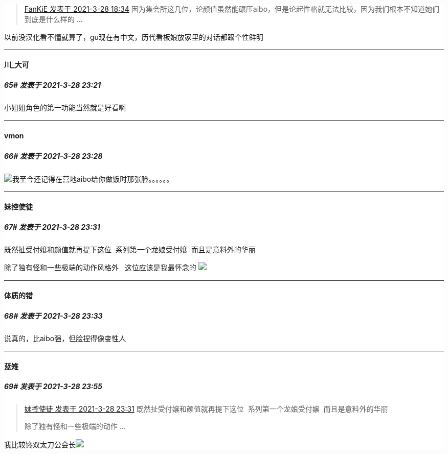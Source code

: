 
<blockquote><a href="httphttps://bbs.saraba1st.com/2b/forum.php?mod=redirect&amp;goto=findpost&amp;pid=50759229&amp;ptid=1995294" target="_blank">FanKiE 发表于 2021-3-28 18:34</a>
因为集会所这几位，论颜值虽然能碾压aibo，但是论起性格就无法比较，因为我们根本不知道她们到底是什么样的 ...</blockquote>
以前没汉化看不懂就算了，gu现在有中文，历代看板娘放家里的对话都跟个性鲜明


*****

####  川_大可  
##### 65#       发表于 2021-3-28 23:21


小姐姐角色的第一功能当然就是好看啊


*****

####  vmon  
##### 66#       发表于 2021-3-28 23:28


<img src="https://static.saraba1st.com/image/smiley/face2017/125.png" referrerpolicy="no-referrer">我至今还记得在营地aibo给你做饭时那张脸。。。。。。


*****

####  妹控使徒  
##### 67#       发表于 2021-3-28 23:31


既然扯受付嬢和颜值就再提下这位  系列第一个龙娘受付嬢  而且是意料外的华丽

除了独有怪和一些极端的动作风格外   这位应该是我最怀念的
<img src="https://tvax3.sinaimg.cn/large/638aaa96gy1gp01e3g45pj20hs0a0gng.jpg" referrerpolicy="no-referrer">


*****

####  体质的错  
##### 68#       发表于 2021-3-28 23:33


说真的，比aibo强，但脸捏得像变性人


*****

####  蓝雉  
##### 69#       发表于 2021-3-28 23:55


<blockquote><a href="httphttps://bbs.saraba1st.com/2b/forum.php?mod=redirect&amp;goto=findpost&amp;pid=50761878&amp;ptid=1995294" target="_blank">妹控使徒 发表于 2021-3-28 23:31</a>
既然扯受付嬢和颜值就再提下这位  系列第一个龙娘受付嬢  而且是意料外的华丽

除了独有怪和一些极端的动作 ...</blockquote>
我比较馋双太刀公会长<img src="https://static.saraba1st.com/image/smiley/face2017/037.png" referrerpolicy="no-referrer">
